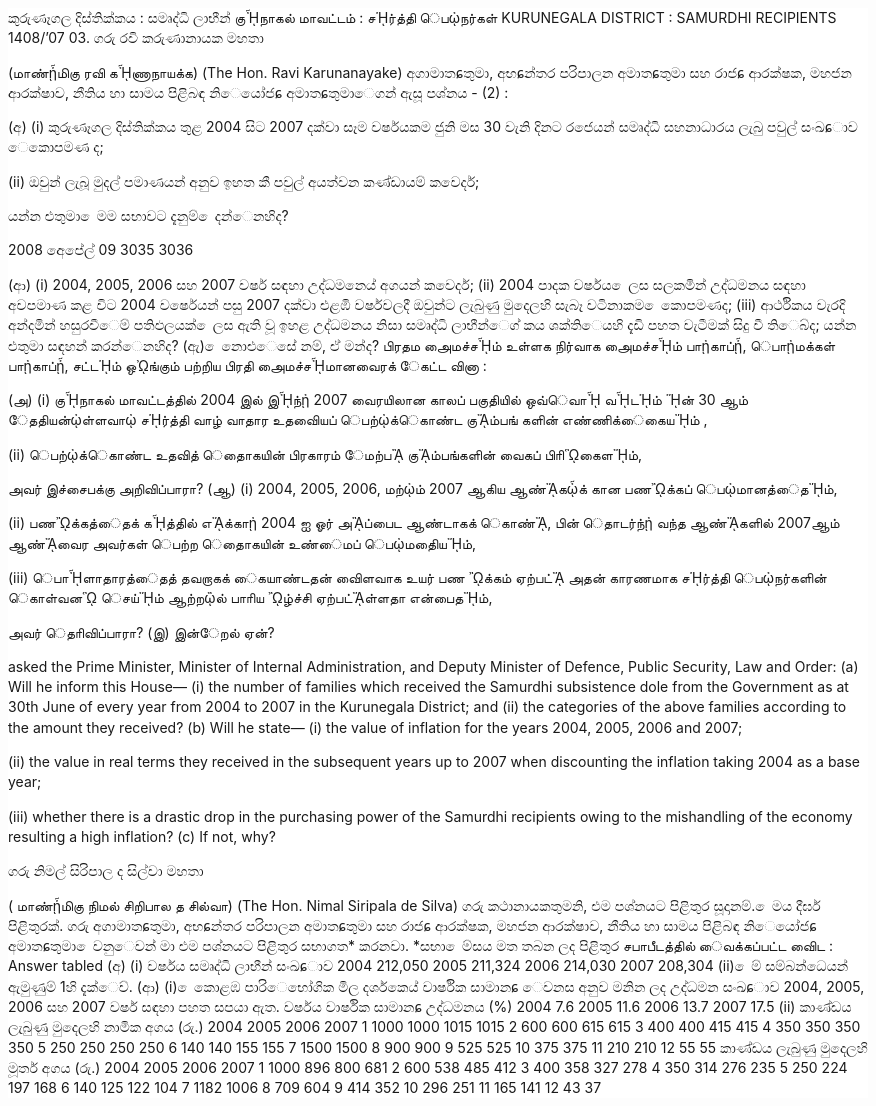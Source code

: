 කුරුණෑගල දිස්තික්කය : සමෘද්ධි ලාභීන් குᾞநாகல் மாவட்டம் : சᾙர்த்தி ெபᾠநர்கள் KURUNEGALA DISTRICT : SAMURDHI RECIPIENTS 1408/’07 03. ගරු රවි කරුණානායක මහතා

(மாண்ᾗமிகு ரவி கᾞணாநாயக்க) (The Hon. Ravi Karunanayake) අගාමාතɕතුමා, අභɕන්තර පරිපාලන අමාතɕතුමා සහ රාජɕ ආරක්ෂක, මහජන ආරක්ෂාව, නීතිය හා සාමය පිළිබඳ නිෙයෝජɕ අමාතɕතුමාෙගන් ඇසූ පශ්නය - (2) :

(අ) (i) කුරුණෑගල දිස්තික්කය තුළ 2004 සිට 2007 දක්වා සෑම වර්ෂයකම ජුනි මස 30 වැනි දිනට රජෙයන් සමෘද්ධි සහනාධාරය ලැබු පවුල් සංඛɕාව ෙකොපමණ ද;

(ii) ඔවුන් ලැබූ මුදල් පමාණයන් අනුව ඉහත කී පවුල් අයත්වන කණ්ඩායම් කවෙර්ද;

යන්න එතුමා ෙමම සභාවට දැනුම් ෙදන්ෙනහිද?

2008 අෙපේල් 09 3035 3036

(ආ) (i) 2004, 2005, 2006 සහ 2007 වර්ෂ සඳහා උද්ධමනෙය් අගයන් කවෙර්ද; (ii) 2004 පාදක වර්ෂය ෙලස සලකමින් උද්ධමනය සඳහා අවපමාණ කළ විට 2004 වර්ෂෙයන් පසු 2007 දක්වා එළඹි වර්ෂවලදී ඔවුන්ට ලැබුණු මුදෙලහි සැබෑ වටිනාකම ෙකොපමණද; (iii) ආර්ථිකය වැරදි අන්දමින් හසුරවීෙම් පතිඵලයක් ෙලස ඇති වූ ඉහළ උද්ධමනය නිසා සමෘද්ධි ලාභීන්ෙග් කය ශක්තිෙයහි දැඩි පහත වැටීමක් සිදු වී තිෙබ්ද; යන්න එතුමා සඳහන් කරන්ෙනහිද? (ඇ) ෙනොඑෙසේ නම්, ඒ මන්ද? பிரதம அைமச்சᾞம் உள்ளக நிர்வாக அைமச்சᾞம் பாᾐகாப்ᾗ, ெபாᾐமக்கள் பாᾐகாப்ᾗ, சட்டᾙம் ஒᾨங்கும் பற்றிய பிரதி அைமச்சᾞமானவைரக் ேகட்ட வினா :

(அ) (i) குᾞநாகல் மாவட்டத்தில் 2004 இல் இᾞந்ᾐ 2007 வைரயிலான காலப் பகுதியில் ஒவ்ெவாᾞ வᾞடᾙம் ᾝன் 30 ஆம் ேததியன்ᾠள்ளவாᾠ சᾙர்த்தி வாழ் வாதார உதவிையப் ெபற்ᾠக்ெகாண்ட குᾌம்பங் களின் எண்ணிக்ைகையᾜம் ,

(ii) ெபற்ᾠக்ெகாண்ட உதவித் ெதாைகயின் பிரகாரம் ேமற்பᾊ குᾌம்பங்களின் வைகப் பிாிᾫகைளᾜம்,

அவர் இச்சைபக்கு அறிவிப்பாரா? (ஆ) (i) 2004, 2005, 2006, மற்ᾠம் 2007 ஆகிய ஆண்ᾌகᾦக் கான பணᾪக்கப் ெபᾠமானத்ைதᾜம்,

(ii) பணᾪக்கத்ைதக் கᾞத்தில் எᾌக்காᾐ 2004 ஐ ஓர் அᾊப்பைட ஆண்டாகக் ெகாண்ᾌ, பின் ெதாடர்ந்ᾐ வந்த ஆண்ᾌகளில் 2007ஆம் ஆண்ᾌவைர அவர்கள் ெபற்ற ெதாைகயின் உண்ைமப் ெபᾠமதிையᾜம்,

(iii) ெபாᾞளாதாரத்ைதத் தவறாகக் ைகயாண்டதன் விைளவாக உயர் பண ᾪக்கம் ஏற்பட்ᾌ அதன் காரணமாக சᾙர்த்தி ெபᾠநர்களின் ெகாள்வனᾫ ெசய்ᾜம் ஆற்றᾢல் பாாிய ᾪழ்ச்சி ஏற்பட்ᾌள்ளதா என்பைதᾜம்,

அவர் ெதாிவிப்பாரா? (இ) இன்ேறல் ஏன்?

asked the Prime Minister, Minister of Internal Administration, and Deputy Minister of Defence, Public Security, Law and Order: (a) Will he inform this House— (i) the number of families which received the Samurdhi subsistence dole from the Government as at 30th June of every year from 2004 to 2007 in the Kurunegala District; and (ii) the categories of the above families according to the amount they received? (b) Will he state— (i) the value of inflation for the years 2004, 2005, 2006 and 2007;

(ii) the value in real terms they received in the subsequent years up to 2007 when discounting the inflation taking 2004 as a base year;

(iii) whether there is a drastic drop in the purchasing power of the Samurdhi recipients owing to the mishandling of the economy resulting a high inflation? (c) If not, why?

ගරු නිමල් සිරිපාල ද සිල්වා මහතා

( மாண்ᾗமிகு நிமல் சிறிபால த சில்வா) (The Hon. Nimal Siripala de Silva) ගරු කථානායකතුමනි, එම පශ්නයට පිළිතුර සූදානම්. ෙමය දීර්ඝ පිළිතුරක්. ගරු අගාමාතɕතුමා, අභɕන්තර පරිපාලන අමාතɕතුමා සහ රාජɕ ආරක්ෂක, මහජන ආරක්ෂාව, නීතිය හා සාමය පිළිබඳ නිෙයෝජɕ අමාතɕතුමා ෙවනුෙවන් මා එම පශ්නයට පිළිතුර සභාගත* කරනවා. *සභා ෙම්සය මත තබන ලද පිළිතුර சபாபீடத்தில் ைவக்கப்பட்ட விைட : Answer tabled (අ) (i) වර්ෂය සමෘද්ධි ලාභීන් සංඛɕාව 2004 212,050 2005 211,324 2006 214,030 2007 208,304 (ii) ෙම් සම්බන්ධෙයන් ඇමුණුම් 1හි දැක්ෙව්. (ආ) (i) ෙකොළඹ පාරිෙභෝගික මිල දර්ශකෙය් වාර්ෂික සාමානɕ ෙවනස අනුව මනින ලද උද්ධමන සංඛɕාව 2004, 2005, 2006 සහ 2007 වර්ෂ සඳහා පහත සපයා ඇත. වර්ෂය වාර්ෂික සාමානɕ උද්ධමනය (%) 2004 7.6 2005 11.6 2006 13.7 2007 17.5 (ii) කාණ්ඩය ලැබුණු මුදෙලහි නාමික අගය (රු.) 2004 2005 2006 2007 1 1000 1000 1015 1015 2 600 600 615 615 3 400 400 415 415 4 350 350 350 350 5 250 250 250 250 6 140 140 155 155 7 1500 1500 8 900 900 9 525 525 10 375 375 11 210 210 12 55 55 කාණ්ඩය ලැබුණු මුදෙලහි මූර්ත අගය (රු.) 2004 2005 2006 2007 1 1000 896 800 681 2 600 538 485 412 3 400 358 327 278 4 350 314 276 235 5 250 224 197 168 6 140 125 122 104 7 1182 1006 8 709 604 9 414 352 10 296 251 11 165 141 12 43 37
